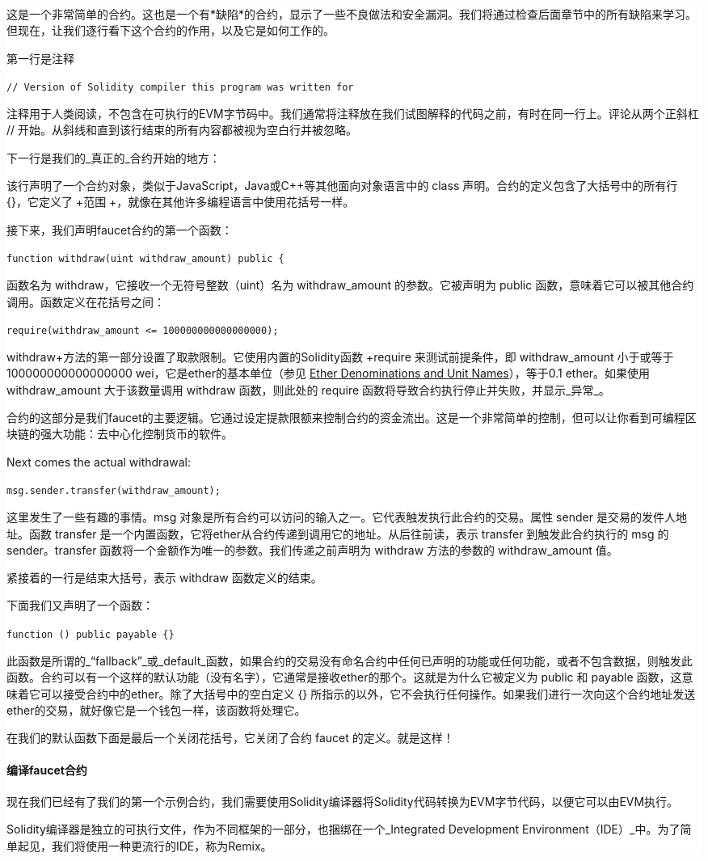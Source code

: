 这是一个非常简单的合约。这也是一个有\*缺陷\*的合约，显示了一些不良做法和安全漏洞。我们将通过检查后面章节中的所有缺陷来学习。但现在，让我们逐行看下这个合约的作用，以及它是如何工作的。

第一行是注释

```
// Version of Solidity compiler this program was written for
```

注释用于人类阅读，不包含在可执行的EVM字节码中。我们通常将注释放在我们试图解释的代码之前，有时在同一行上。评论从两个正斜杠 // 开始。从斜线和直到该行结束的所有内容都被视为空白行并被忽略。

下一行是我们的\_真正的\_合约开始的地方：

该行声明了一个合约对象，类似于JavaScript，Java或C++等其他面向对象语言中的 class 声明。合约的定义包含了大括号中的所有行 {}，它定义了 +范围 +，就像在其他许多编程语言中使用花括号一样。

接下来，我们声明faucet合约的第一个函数：

```
function withdraw(uint withdraw_amount) public {
```

函数名为 withdraw，它接收一个无符号整数（uint）名为 withdraw\_amount 的参数。它被声明为 public 函数，意味着它可以被其他合约调用。函数定义在花括号之间：

```
require(withdraw_amount <= 100000000000000000);
```

withdraw+方法的第一部分设置了取款限制。它使用内置的Solidity函数 +require 来测试前提条件，即 withdraw\_amount 小于或等于100000000000000000 wei，它是ether的基本单位（参见 [Ether Denominations and Unit Names](broken-reference)），等于0.1 ether。如果使用 withdraw\_amount 大于该数量调用 withdraw 函数，则此处的 require 函数将导致合约执行停止并失败，并显示\_异常\_。

合约的这部分是我们faucet的主要逻辑。它通过设定提款限额来控制合约的资金流出。这是一个非常简单的控制，但可以让你看到可编程区块链的强大功能：去中心化控制货币的软件。

Next comes the actual withdrawal:

```
msg.sender.transfer(withdraw_amount);
```

这里发生了一些有趣的事情。msg 对象是所有合约可以访问的输入之一。它代表触发执行此合约的交易。属性 sender 是交易的发件人地址。函数 transfer 是一个内置函数，它将ether从合约传递到调用它的地址。从后往前读，表示 transfer 到触发此合约执行的 msg 的 sender。transfer 函数将一个金额作为唯一的参数。我们传递之前声明为 withdraw 方法的参数的 withdraw\_amount 值。

紧接着的一行是结束大括号，表示 withdraw 函数定义的结束。

下面我们又声明了一个函数：

```
function () public payable {}
```

此函数是所谓的\_“fallback”\_或\_default\_函数，如果合约的交易没有命名合约中任何已声明的功能或任何功能，或者不包含数据，则触发此函数。合约可以有一个这样的默认功能（没有名字），它通常是接收ether的那个。这就是为什么它被定义为 public 和 payable 函数，这意味着它可以接受合约中的ether。除了大括号中的空白定义 {} 所指示的以外，它不会执行任何操作。如果我们进行一次向这个合约地址发送ether的交易，就好像它是一个钱包一样，该函数将处理它。

在我们的默认函数下面是最后一个关闭花括号，它关闭了合约 faucet 的定义。就是这样！

#### 编译faucet合约 <a href="#user-content-compile_faucet_contract" id="user-content-compile_faucet_contract"></a>

现在我们已经有了我们的第一个示例合约，我们需要使用Solidity编译器将Solidity代码转换为EVM字节代码，以便它可以由EVM执行。

Solidity编译器是独立的可执行文件，作为不同框架的一部分，也捆绑在一个\_Integrated Development Environment（IDE）\_中。为了简单起见，我们将使用一种更流行的IDE，称为Remix。
